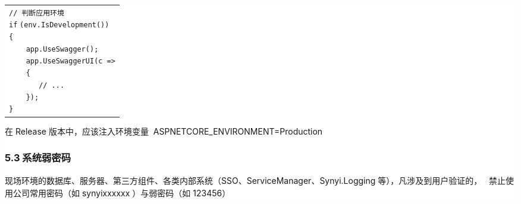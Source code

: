 <table border="0" cellpadding="0" cellspacing="0"><tbody><tr><td class="code"><div class="container" title="Hint: double-click to select code"><div class="line number1 index0 alt2"><code class="c# comments">// 判断应用环境</code></div><div class="line number2 index1 alt1"><code class="c# keyword">if</code> <code class="c# plain">(env.IsDevelopment())</code></div><div class="line number3 index2 alt2"><code class="c# plain">{</code></div><div class="line number4 index3 alt1"><code class="c# spaces">&nbsp;&nbsp;&nbsp;&nbsp;</code><code class="c# plain">app.UseSwagger();</code></div><div class="line number5 index4 alt2"><code class="c# spaces">&nbsp;&nbsp;&nbsp;&nbsp;</code><code class="c# plain">app.UseSwaggerUI(c =&gt;</code></div><div class="line number6 index5 alt1"><code class="c# spaces">&nbsp;&nbsp;&nbsp;&nbsp;</code><code class="c# plain">{</code></div><div class="line number7 index6 alt2"><code class="c# spaces">&nbsp;&nbsp;&nbsp;&nbsp;&nbsp;&nbsp;&nbsp;</code><code class="c# comments">// ...</code></div><div class="line number8 index7 alt1"><code class="c# spaces">&nbsp;&nbsp;&nbsp;&nbsp;</code><code class="c# plain">});</code></div><div class="line number9 index8 alt2"><code class="c# plain">}</code></div></div></td></tr></tbody></table>

在 Release 版本中，应该注入环境变量  ASPNETCORE_ENVIRONMENT=Production

### 5.3 系统弱密码

现场环境的数据库、服务器、第三方组件、各类内部系统（SSO、ServiceManager、Synyi.Logging 等），凡涉及到用户验证的，   禁止使用公司常用密码（如 synyixxxxxx ）与弱密码（如 123456）

[](https://wiki.sy.com/pages/viewpage.action?pageId=38274738)
